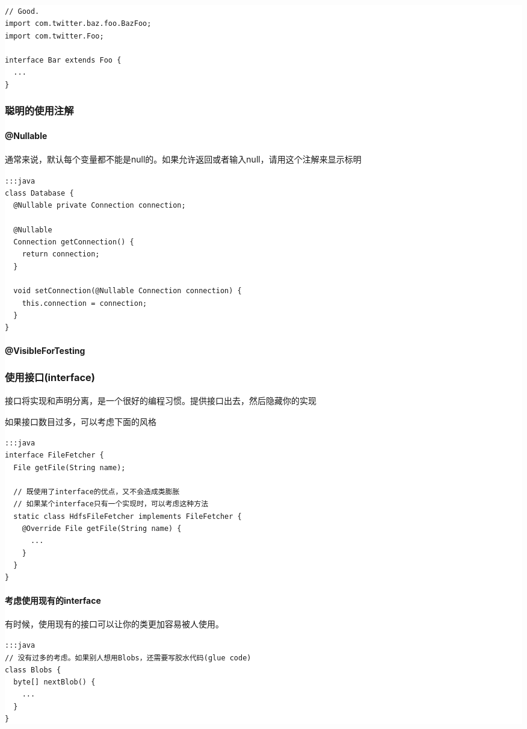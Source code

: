     // Good.
    import com.twitter.baz.foo.BazFoo;
    import com.twitter.Foo;

    interface Bar extends Foo {
      ...
    }

###  聪明的使用注解

#### @Nullable
通常来说，默认每个变量都不能是null的。如果允许返回或者输入null，请用这个注解来显示标明

    :::java
    class Database {
      @Nullable private Connection connection;

      @Nullable
      Connection getConnection() {
        return connection;
      }

      void setConnection(@Nullable Connection connection) {
        this.connection = connection;
      }
    }

#### @VisibleForTesting

### 使用接口(interface)
接口将实现和声明分离，是一个很好的编程习惯。提供接口出去，然后隐藏你的实现

如果接口数目过多，可以考虑下面的风格

    :::java
    interface FileFetcher {
      File getFile(String name);

      // 既使用了interface的优点，又不会造成类膨胀
      // 如果某个interface只有一个实现时，可以考虑这种方法
      static class HdfsFileFetcher implements FileFetcher {
        @Override File getFile(String name) {
          ...
        }
      }
    }

#### 考虑使用现有的interface
有时候，使用现有的接口可以让你的类更加容易被人使用。

    :::java
    // 没有过多的考虑。如果别人想用Blobs，还需要写胶水代码(glue code)
    class Blobs {
      byte[] nextBlob() {
        ...
      }
    }
